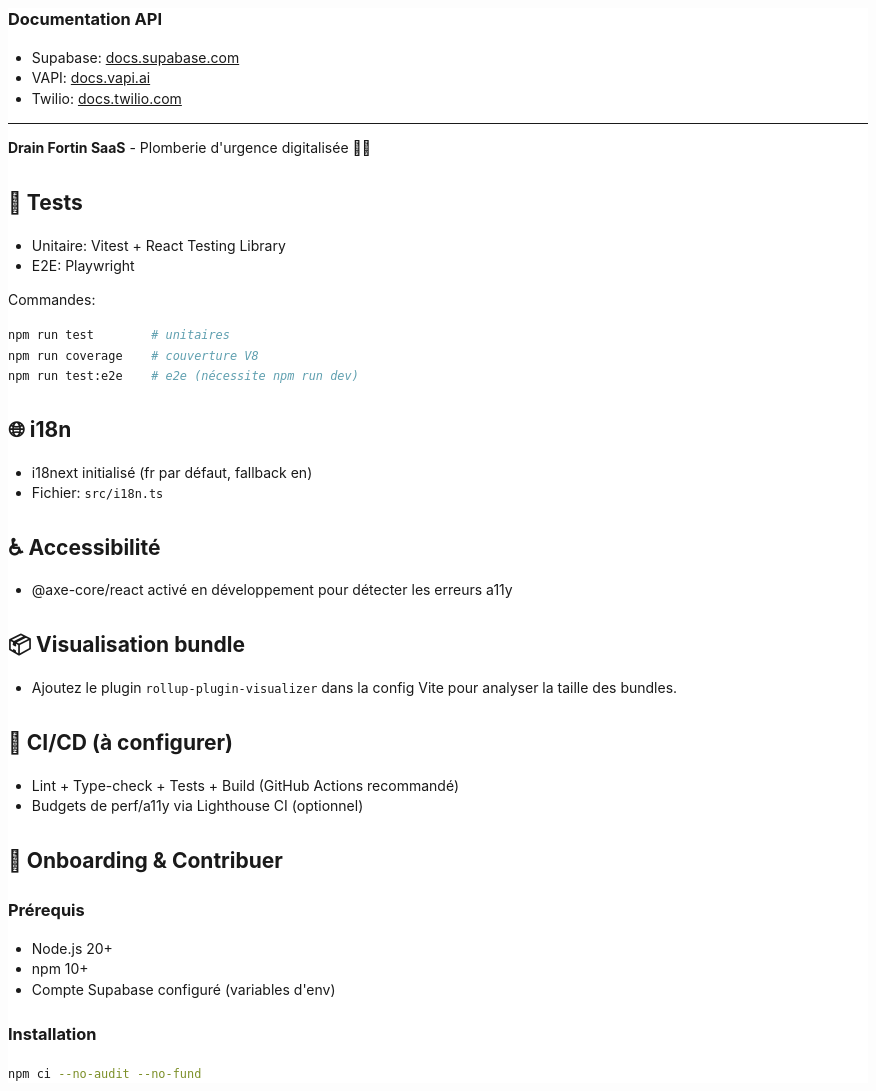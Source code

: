 ### Documentation API
- Supabase: [docs.supabase.com](https://docs.supabase.com)
- VAPI: [docs.vapi.ai](https://docs.vapi.ai)
- Twilio: [docs.twilio.com](https://docs.twilio.com)

---

**Drain Fortin SaaS** - Plomberie d'urgence digitalisée 🔧💧

## 🧪 Tests

- Unitaire: Vitest + React Testing Library
- E2E: Playwright

Commandes:

```bash
npm run test        # unitaires
npm run coverage    # couverture V8
npm run test:e2e    # e2e (nécessite npm run dev)
```

## 🌐 i18n

- i18next initialisé (fr par défaut, fallback en)
- Fichier: `src/i18n.ts`

## ♿ Accessibilité

- @axe-core/react activé en développement pour détecter les erreurs a11y

## 📦 Visualisation bundle

- Ajoutez le plugin `rollup-plugin-visualizer` dans la config Vite pour analyser la taille des bundles.

## 🔁 CI/CD (à configurer)

- Lint + Type-check + Tests + Build (GitHub Actions recommandé)
- Budgets de perf/a11y via Lighthouse CI (optionnel)

## 🧭 Onboarding & Contribuer

### Prérequis
- Node.js 20+
- npm 10+
- Compte Supabase configuré (variables d'env)

### Installation
```bash
npm ci --no-audit --no-fund
```
